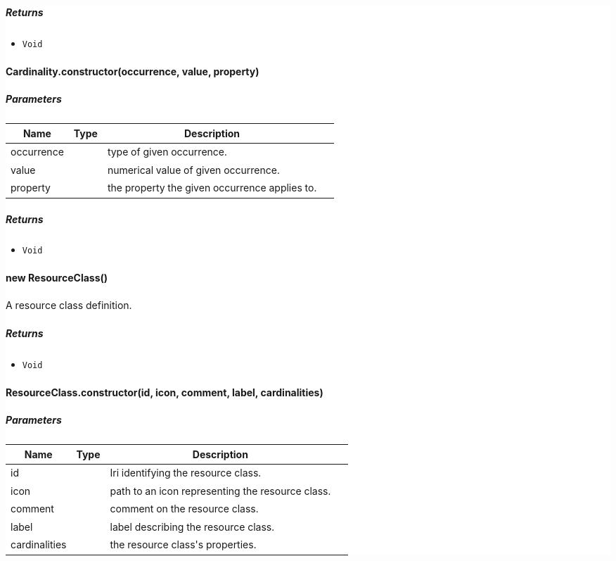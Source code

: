 

##### Returns


- `Void`



#### Cardinality.constructor(occurrence, value, property) 






##### Parameters

| Name | Type | Description |  |
| ---- | ---- | ----------- | -------- |
| occurrence |  | type of given occurrence. | &nbsp; |
| value |  | numerical value of given occurrence. | &nbsp; |
| property |  | the property the given occurrence applies to. | &nbsp; |




##### Returns


- `Void`



#### new ResourceClass() 

A resource class definition.






##### Returns


- `Void`



#### ResourceClass.constructor(id, icon, comment, label, cardinalities) 






##### Parameters

| Name | Type | Description |  |
| ---- | ---- | ----------- | -------- |
| id |  | Iri identifying the resource class. | &nbsp; |
| icon |  | path to an icon representing the resource class. | &nbsp; |
| comment |  | comment on the resource class. | &nbsp; |
| label |  | label describing the resource class. | &nbsp; |
| cardinalities |  | the resource class's properties. | &nbsp; |
